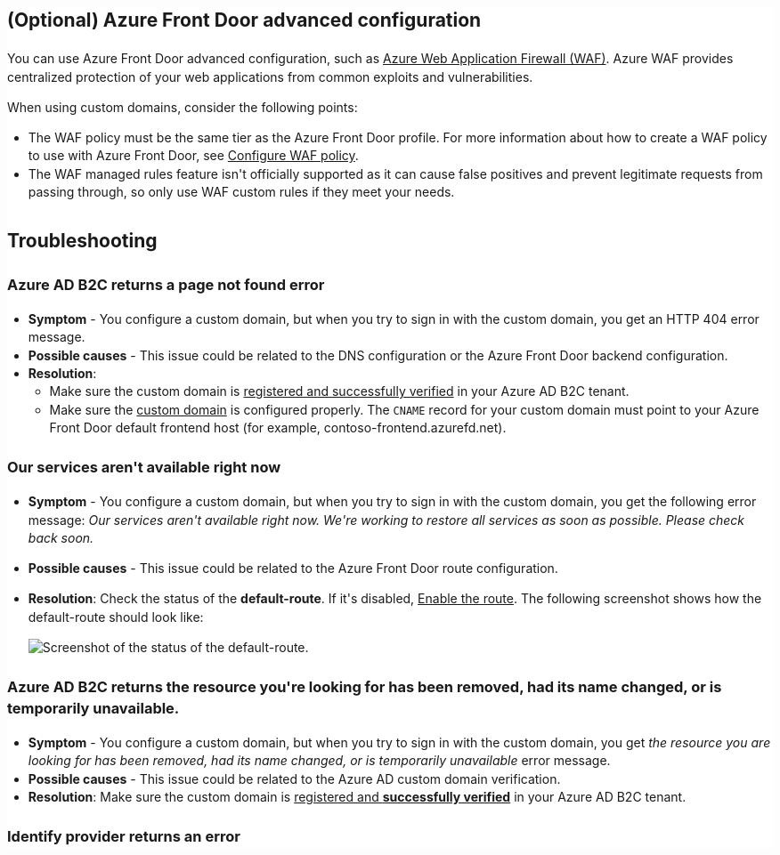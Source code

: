 ## (Optional) Azure Front Door advanced configuration

You can use Azure Front Door advanced configuration, such as [Azure Web Application Firewall (WAF)](partner-web-application-firewall.md). Azure WAF provides centralized protection of your web applications from common exploits and vulnerabilities.

When using custom domains, consider the following points:

- The WAF policy must be the same tier as the Azure Front Door profile. For more information about how to create a WAF policy to use with Azure Front Door, see [Configure WAF policy](../frontdoor/how-to-configure-endpoints.md).
- The WAF managed rules feature isn't officially supported as it can cause false positives and prevent legitimate requests from passing through, so only use WAF custom rules if they meet your needs.

## Troubleshooting

### Azure AD B2C returns a page not found error

- **Symptom** - You configure a custom domain, but when you try to sign in with the custom domain, you get an HTTP 404 error message.
- **Possible causes** - This issue could be related to the DNS configuration or the Azure Front Door backend configuration. 
- **Resolution**:  
    - Make sure the custom domain is [registered and successfully verified](#step-1-add-a-custom-domain-name-to-your-azure-ad-b2c-tenant) in your Azure AD B2C tenant.
    - Make sure the [custom domain](../frontdoor/front-door-custom-domain.md) is configured properly. The `CNAME` record for your custom domain must point to your Azure Front Door default frontend host (for example, contoso-frontend.azurefd.net).

### Our services aren't available right now

- **Symptom** - You configure a custom domain, but when you try to sign in with the custom domain, you get the following error message: *Our services aren't available right now. We're working to restore all services as soon as possible. Please check back soon.*
- **Possible causes** - This issue could be related to the Azure Front Door route configuration.
- **Resolution**: Check the status of the **default-route**. If it's disabled, [Enable the route](#33-enable-the-route). The following screenshot shows how the default-route should look like:

    ![Screenshot of the status of the default-route.](./media/custom-domain/azure-front-door-route-status.png)

### Azure AD B2C returns the resource you're looking for has been removed, had its name changed, or is temporarily unavailable.

- **Symptom** - You configure a custom domain, but when you try to sign in with the custom domain, you get *the resource you are looking for has been removed, had its name changed, or is temporarily unavailable* error message.
- **Possible causes** - This issue could be related to the Azure AD custom domain verification. 
- **Resolution**:  Make sure the custom domain is [registered and **successfully verified**](#step-1-add-a-custom-domain-name-to-your-azure-ad-b2c-tenant) in your Azure AD B2C tenant.

### Identify provider returns an error
